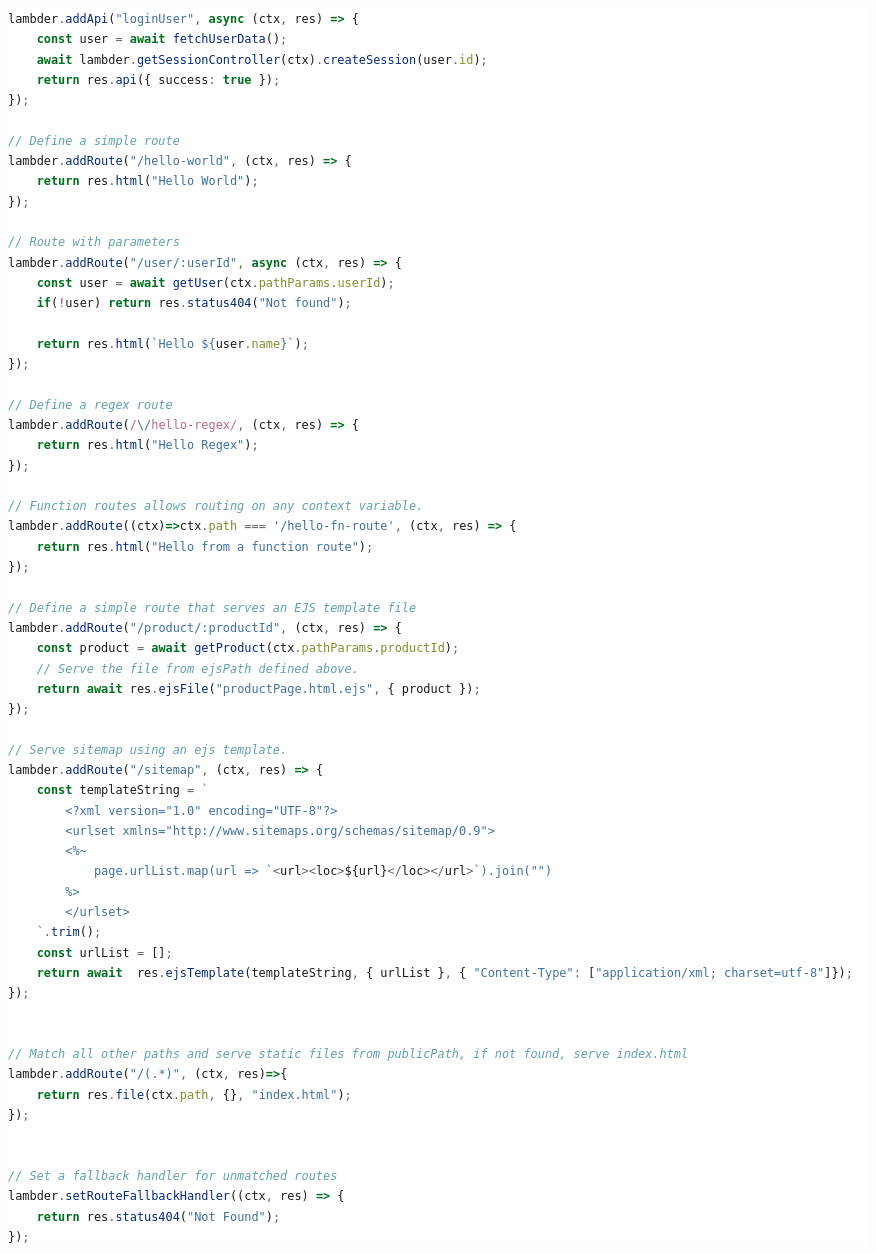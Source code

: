 ```typescript
lambder.addApi("loginUser", async (ctx, res) => {
    const user = await fetchUserData();
    await lambder.getSessionController(ctx).createSession(user.id);
    return res.api({ success: true });
});

// Define a simple route
lambder.addRoute("/hello-world", (ctx, res) => {
    return res.html("Hello World");
});

// Route with parameters
lambder.addRoute("/user/:userId", async (ctx, res) => {
    const user = await getUser(ctx.pathParams.userId);
    if(!user) return res.status404("Not found");

    return res.html(`Hello ${user.name}`);
});

// Define a regex route
lambder.addRoute(/\/hello-regex/, (ctx, res) => {
    return res.html("Hello Regex");
});

// Function routes allows routing on any context variable.
lambder.addRoute((ctx)=>ctx.path === '/hello-fn-route', (ctx, res) => {
    return res.html("Hello from a function route");
});

// Define a simple route that serves an EJS template file
lambder.addRoute("/product/:productId", (ctx, res) => {
    const product = await getProduct(ctx.pathParams.productId);
    // Serve the file from ejsPath defined above.
    return await res.ejsFile("productPage.html.ejs", { product });
});

// Serve sitemap using an ejs template.
lambder.addRoute("/sitemap", (ctx, res) => {
    const templateString = `
        <?xml version="1.0" encoding="UTF-8"?>
        <urlset xmlns="http://www.sitemaps.org/schemas/sitemap/0.9">
        <%~
            page.urlList.map(url => `<url><loc>${url}</loc></url>`).join("")
        %>
        </urlset>
    `.trim();
    const urlList = [];
    return await  res.ejsTemplate(templateString, { urlList }, { "Content-Type": ["application/xml; charset=utf-8"]});
});


// Match all other paths and serve static files from publicPath, if not found, serve index.html
lambder.addRoute("/(.*)", (ctx, res)=>{
    return res.file(ctx.path, {}, "index.html");
});


// Set a fallback handler for unmatched routes
lambder.setRouteFallbackHandler((ctx, res) => {
    return res.status404("Not Found");
});

```